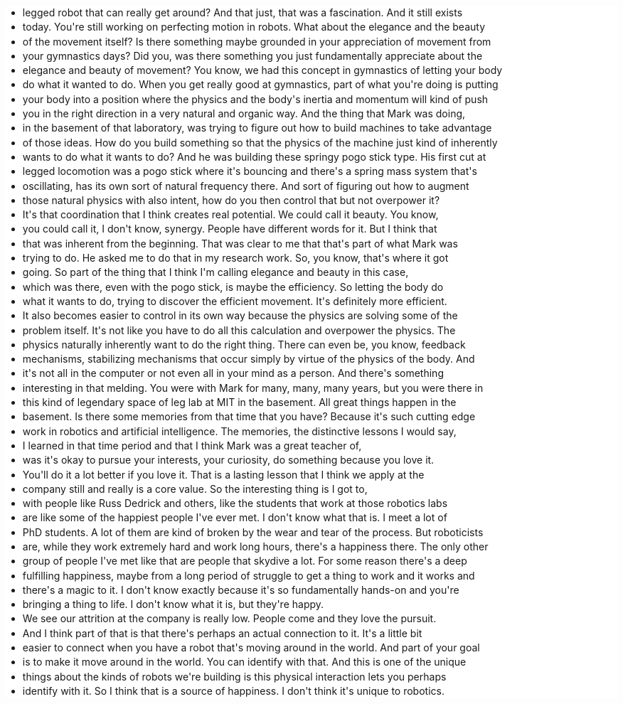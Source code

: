 *  legged robot that can really get around? And that just, that was a fascination. And it still exists
*  today. You're still working on perfecting motion in robots. What about the elegance and the beauty
*  of the movement itself? Is there something maybe grounded in your appreciation of movement from
*  your gymnastics days? Did you, was there something you just fundamentally appreciate about the
*  elegance and beauty of movement? You know, we had this concept in gymnastics of letting your body
*  do what it wanted to do. When you get really good at gymnastics, part of what you're doing is putting
*  your body into a position where the physics and the body's inertia and momentum will kind of push
*  you in the right direction in a very natural and organic way. And the thing that Mark was doing,
*  in the basement of that laboratory, was trying to figure out how to build machines to take advantage
*  of those ideas. How do you build something so that the physics of the machine just kind of inherently
*  wants to do what it wants to do? And he was building these springy pogo stick type. His first cut at
*  legged locomotion was a pogo stick where it's bouncing and there's a spring mass system that's
*  oscillating, has its own sort of natural frequency there. And sort of figuring out how to augment
*  those natural physics with also intent, how do you then control that but not overpower it?
*  It's that coordination that I think creates real potential. We could call it beauty. You know,
*  you could call it, I don't know, synergy. People have different words for it. But I think that
*  that was inherent from the beginning. That was clear to me that that's part of what Mark was
*  trying to do. He asked me to do that in my research work. So, you know, that's where it got
*  going. So part of the thing that I think I'm calling elegance and beauty in this case,
*  which was there, even with the pogo stick, is maybe the efficiency. So letting the body do
*  what it wants to do, trying to discover the efficient movement. It's definitely more efficient.
*  It also becomes easier to control in its own way because the physics are solving some of the
*  problem itself. It's not like you have to do all this calculation and overpower the physics. The
*  physics naturally inherently want to do the right thing. There can even be, you know, feedback
*  mechanisms, stabilizing mechanisms that occur simply by virtue of the physics of the body. And
*  it's not all in the computer or not even all in your mind as a person. And there's something
*  interesting in that melding. You were with Mark for many, many, many years, but you were there in
*  this kind of legendary space of leg lab at MIT in the basement. All great things happen in the
*  basement. Is there some memories from that time that you have? Because it's such cutting edge
*  work in robotics and artificial intelligence. The memories, the distinctive lessons I would say,
*  I learned in that time period and that I think Mark was a great teacher of,
*  was it's okay to pursue your interests, your curiosity, do something because you love it.
*  You'll do it a lot better if you love it. That is a lasting lesson that I think we apply at the
*  company still and really is a core value. So the interesting thing is I got to,
*  with people like Russ Dedrick and others, like the students that work at those robotics labs
*  are like some of the happiest people I've ever met. I don't know what that is. I meet a lot of
*  PhD students. A lot of them are kind of broken by the wear and tear of the process. But roboticists
*  are, while they work extremely hard and work long hours, there's a happiness there. The only other
*  group of people I've met like that are people that skydive a lot. For some reason there's a deep
*  fulfilling happiness, maybe from a long period of struggle to get a thing to work and it works and
*  there's a magic to it. I don't know exactly because it's so fundamentally hands-on and you're
*  bringing a thing to life. I don't know what it is, but they're happy.
*  We see our attrition at the company is really low. People come and they love the pursuit.
*  And I think part of that is that there's perhaps an actual connection to it. It's a little bit
*  easier to connect when you have a robot that's moving around in the world. And part of your goal
*  is to make it move around in the world. You can identify with that. And this is one of the unique
*  things about the kinds of robots we're building is this physical interaction lets you perhaps
*  identify with it. So I think that is a source of happiness. I don't think it's unique to robotics.